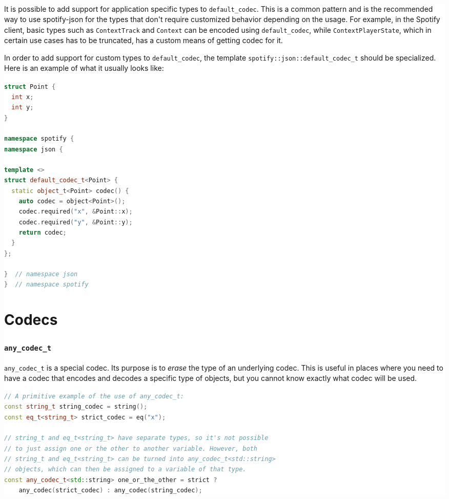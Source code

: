 It is possible to add support for application specific types to `default_codec`.
This is a common pattern and is the recommended way to use spotify-json for
the types that don't require customized behavior depending on the usage. For
example, in the Spotify client, basic types such as `ContextTrack` and `Context`
can be encoded using `default_codec`, while `ContextPlayerState`, which in certain
use cases has to be truncated, has a custom means of getting codec for it.

In order to add support for custom types to `default_codec`, the template
`spotify::json::default_codec_t` should be specialized. Here is an example of
what it usually looks like:

```cpp
struct Point {
  int x;
  int y;
}

namespace spotify {
namespace json {

template <>
struct default_codec_t<Point> {
  static object_t<Point> codec() {
    auto codec = object<Point>();
    codec.required("x", &Point::x);
    codec.required("y", &Point::y);
    return codec;
  }
};

}  // namespace json
}  // namespace spotify
```

Codecs
======

### `any_codec_t`

`any_codec_t` is a special codec. Its purpose is to *erase* the type of an
underlying codec. This is useful in places where you need to have a codec that
encodes and decodes a specific type of objects, but you cannot know exactly what
codec will be used.

```cpp
// A primitive example of the use of any_codec_t:
const string_t string_codec = string();
const eq_t<string_t> strict_codec = eq("x");

// string_t and eq_t<string_t> have separate types, so it's not possible
// to just assign one or the other to another variable. However, both
// string_t and eq_t<string_t> can be turned into any_codec_t<std::string>
// objects, which can then be assigned to a variable of that type.
const any_codec_t<std::string> one_or_the_other = strict ?
    any_codec(strict_codec) : any_codec(string_codec);
```
